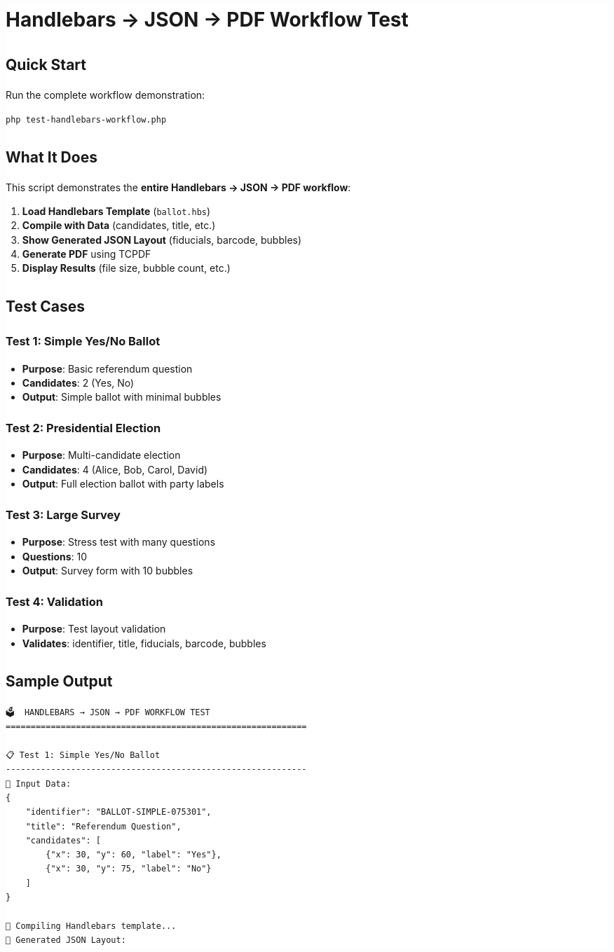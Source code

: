 # Handlebars → JSON → PDF Workflow Test

## Quick Start

Run the complete workflow demonstration:

```bash
php test-handlebars-workflow.php
```

## What It Does

This script demonstrates the **entire Handlebars → JSON → PDF workflow**:

1. **Load Handlebars Template** (`ballot.hbs`)
2. **Compile with Data** (candidates, title, etc.)
3. **Show Generated JSON Layout** (fiducials, barcode, bubbles)
4. **Generate PDF** using TCPDF
5. **Display Results** (file size, bubble count, etc.)

## Test Cases

### Test 1: Simple Yes/No Ballot
- **Purpose**: Basic referendum question
- **Candidates**: 2 (Yes, No)
- **Output**: Simple ballot with minimal bubbles

### Test 2: Presidential Election
- **Purpose**: Multi-candidate election
- **Candidates**: 4 (Alice, Bob, Carol, David)
- **Output**: Full election ballot with party labels

### Test 3: Large Survey
- **Purpose**: Stress test with many questions
- **Questions**: 10
- **Output**: Survey form with 10 bubbles

### Test 4: Validation
- **Purpose**: Test layout validation
- **Validates**: identifier, title, fiducials, barcode, bubbles

## Sample Output

```
🗳️  HANDLEBARS → JSON → PDF WORKFLOW TEST
============================================================

📋 Test 1: Simple Yes/No Ballot
------------------------------------------------------------
📝 Input Data:
{
    "identifier": "BALLOT-SIMPLE-075301",
    "title": "Referendum Question",
    "candidates": [
        {"x": 30, "y": 60, "label": "Yes"},
        {"x": 30, "y": 75, "label": "No"}
    ]
}

🔄 Compiling Handlebars template...
📄 Generated JSON Layout:
```